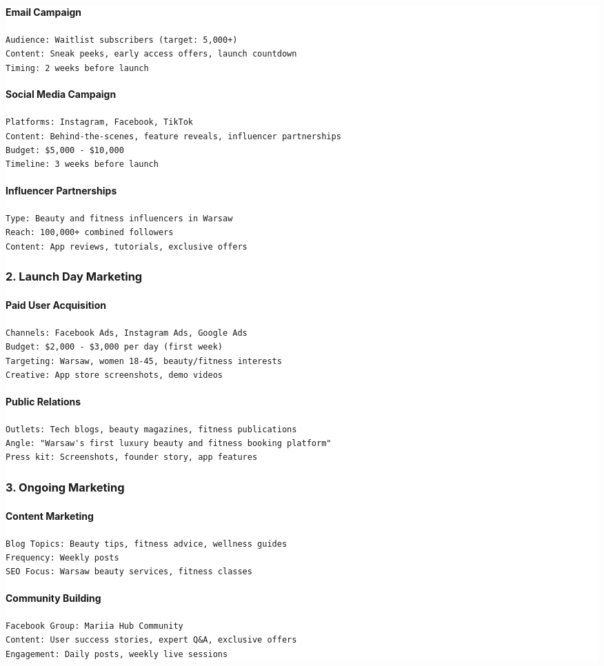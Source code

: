 #### Email Campaign
```
Audience: Waitlist subscribers (target: 5,000+)
Content: Sneak peeks, early access offers, launch countdown
Timing: 2 weeks before launch
```

#### Social Media Campaign
```
Platforms: Instagram, Facebook, TikTok
Content: Behind-the-scenes, feature reveals, influencer partnerships
Budget: $5,000 - $10,000
Timeline: 3 weeks before launch
```

#### Influencer Partnerships
```
Type: Beauty and fitness influencers in Warsaw
Reach: 100,000+ combined followers
Content: App reviews, tutorials, exclusive offers
```

### 2. Launch Day Marketing

#### Paid User Acquisition
```
Channels: Facebook Ads, Instagram Ads, Google Ads
Budget: $2,000 - $3,000 per day (first week)
Targeting: Warsaw, women 18-45, beauty/fitness interests
Creative: App store screenshots, demo videos
```

#### Public Relations
```
Outlets: Tech blogs, beauty magazines, fitness publications
Angle: "Warsaw's first luxury beauty and fitness booking platform"
Press kit: Screenshots, founder story, app features
```

### 3. Ongoing Marketing

#### Content Marketing
```
Blog Topics: Beauty tips, fitness advice, wellness guides
Frequency: Weekly posts
SEO Focus: Warsaw beauty services, fitness classes
```

#### Community Building
```
Facebook Group: Mariia Hub Community
Content: User success stories, expert Q&A, exclusive offers
Engagement: Daily posts, weekly live sessions
```
